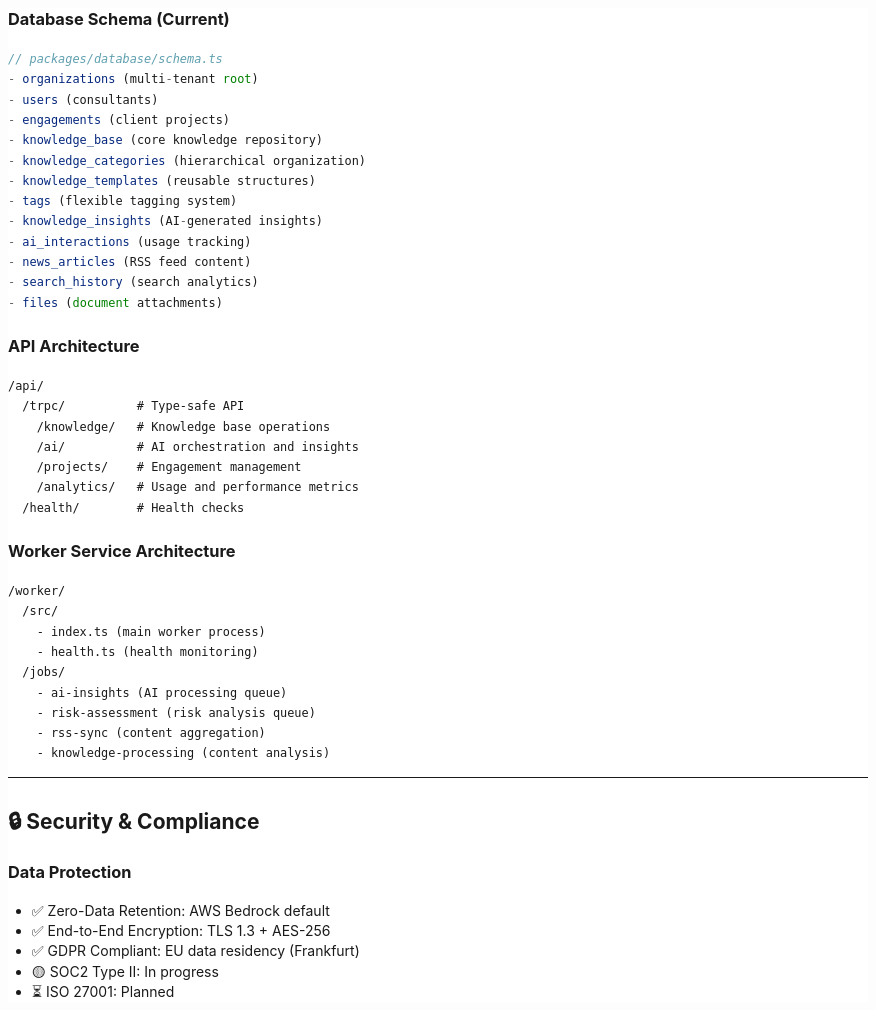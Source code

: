 ### Database Schema (Current)
```typescript
// packages/database/schema.ts
- organizations (multi-tenant root)
- users (consultants)
- engagements (client projects)
- knowledge_base (core knowledge repository)
- knowledge_categories (hierarchical organization)
- knowledge_templates (reusable structures)
- tags (flexible tagging system)
- knowledge_insights (AI-generated insights)
- ai_interactions (usage tracking)
- news_articles (RSS feed content)
- search_history (search analytics)
- files (document attachments)
```

### API Architecture
```
/api/
  /trpc/          # Type-safe API
    /knowledge/   # Knowledge base operations
    /ai/          # AI orchestration and insights
    /projects/    # Engagement management
    /analytics/   # Usage and performance metrics
  /health/        # Health checks
```

### Worker Service Architecture
```
/worker/
  /src/
    - index.ts (main worker process)
    - health.ts (health monitoring)
  /jobs/
    - ai-insights (AI processing queue)
    - risk-assessment (risk analysis queue)
    - rss-sync (content aggregation)
    - knowledge-processing (content analysis)
```

---

## 🔒 Security & Compliance

### Data Protection
- ✅ Zero-Data Retention: AWS Bedrock default
- ✅ End-to-End Encryption: TLS 1.3 + AES-256
- ✅ GDPR Compliant: EU data residency (Frankfurt)
- 🟡 SOC2 Type II: In progress
- ⏳ ISO 27001: Planned

